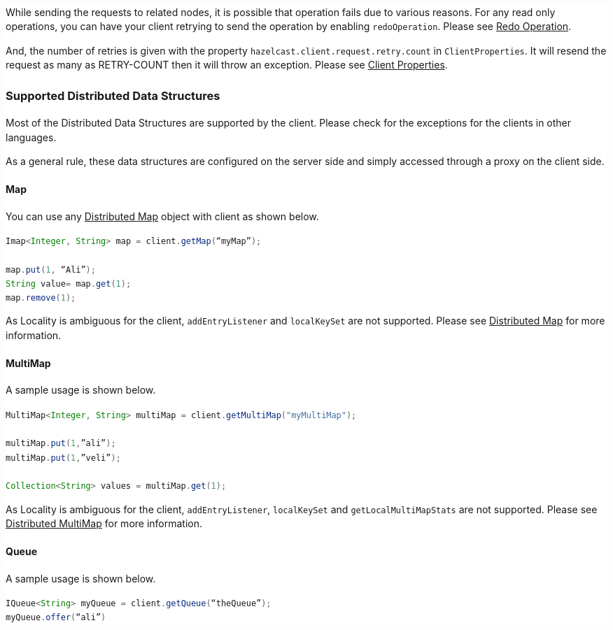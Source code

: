 While sending the requests to related nodes, it is possible that operation fails due to various reasons. For any read only operations, you can have your client retrying to send the operation by enabling `redoOperation`. Please see [Redo Operation](#redo-operation).

And, the number of retries is given with the property  `hazelcast.client.request.retry.count` in `ClientProperties`. It will resend the request as many as RETRY-COUNT then it will throw an exception. Please see [Client Properties](#client-properties).


### Supported Distributed Data Structures

Most of the Distributed Data Structures are supported by the client. Please check for the exceptions for the clients in other languages.

As a general rule, these data structures are configured on the server side and simply accessed through a proxy on the client side.

#### Map

You can use any [Distributed Map](#map) object with client as shown below.

```java
Imap<Integer, String> map = client.getMap(“myMap”);

map.put(1, “Ali”);
String value= map.get(1);
map.remove(1); 
```

As Locality is ambiguous for the client, `addEntryListener` and `localKeySet` are not supported. Please see [Distributed Map](#map) for more information.

#### MultiMap

A sample usage is shown below.


```java
MultiMap<Integer, String> multiMap = client.getMultiMap("myMultiMap");

multiMap.put(1,”ali”);
multiMap.put(1,”veli”);

Collection<String> values = multiMap.get(1);
```

As Locality is ambiguous for the client, `addEntryListener`, `localKeySet` and  `getLocalMultiMapStats` are not supported. Please see [Distributed MultiMap](#multimap) for more information.

#### Queue

A sample usage is shown below.


```java
IQueue<String> myQueue = client.getQueue(“theQueue”);
myQueue.offer(“ali”)
```
